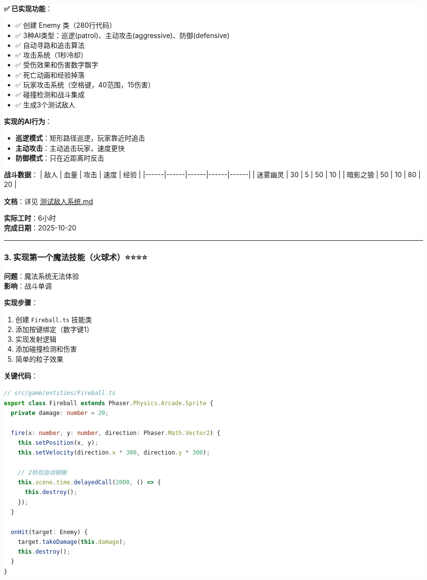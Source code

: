**✅ 已实现功能**：
- ✅ 创建 Enemy 类（280行代码）
- ✅ 3种AI类型：巡逻(patrol)、主动攻击(aggressive)、防御(defensive)
- ✅ 自动寻路和追击算法
- ✅ 攻击系统（1秒冷却）
- ✅ 受伤效果和伤害数字飘字
- ✅ 死亡动画和经验掉落
- ✅ 玩家攻击系统（空格键，40范围，15伤害）
- ✅ 碰撞检测和战斗集成
- ✅ 生成3个测试敌人

**实现的AI行为**：
- **巡逻模式**：矩形路径巡逻，玩家靠近时追击
- **主动攻击**：主动追击玩家，速度更快
- **防御模式**：只在近距离时反击

**战斗数据**：
| 敌人 | 血量 | 攻击 | 速度 | 经验 |
|------|------|------|------|------|
| 迷雾幽灵 | 30 | 5 | 50 | 10 |
| 暗影之狼 | 50 | 10 | 80 | 20 |

**文档**：详见 [测试敌人系统.md](../测试敌人系统.md)

**实际工时**：6小时  
**完成日期**：2025-10-20

---

### 3. 实现第一个魔法技能（火球术）⭐⭐⭐⭐
**问题**：魔法系统无法体验  
**影响**：战斗单调

**实现步骤**：
1. 创建 `Fireball.ts` 技能类
2. 添加按键绑定（数字键1）
3. 实现发射逻辑
4. 添加碰撞检测和伤害
5. 简单的粒子效果

**关键代码**：
```typescript
// src/game/entities/Fireball.ts
export class Fireball extends Phaser.Physics.Arcade.Sprite {
  private damage: number = 20;
  
  fire(x: number, y: number, direction: Phaser.Math.Vector2) {
    this.setPosition(x, y);
    this.setVelocity(direction.x * 300, direction.y * 300);
    
    // 2秒后自动销毁
    this.scene.time.delayedCall(2000, () => {
      this.destroy();
    });
  }
  
  onHit(target: Enemy) {
    target.takeDamage(this.damage);
    this.destroy();
  }
}
```
